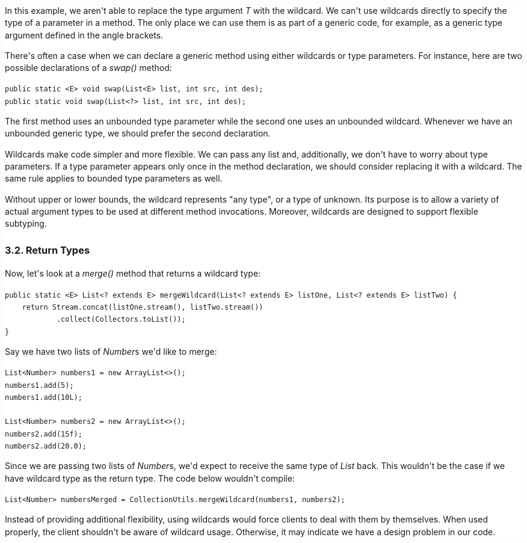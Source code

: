 In this example, we aren't able to replace the type argument *T* with the wildcard. We can't use wildcards directly to specify the type of a parameter in a method. The only place we can use them is as part of a generic code, for example, as a generic type argument defined in the angle brackets.

There's often a case when we can declare a generic method using either wildcards or type parameters. For instance, here are two possible declarations of a *swap()* method:

```
public static <E> void swap(List<E> list, int src, int des);
public static void swap(List<?> list, int src, int des);
```

The first method uses an unbounded type parameter while the second one uses an unbounded wildcard. Whenever we have an unbounded generic type, we should prefer the second declaration.

Wildcards make code simpler and more flexible. We can pass any list and, additionally, we don't have to worry about type parameters. If a type parameter appears only once in the method declaration, we should consider replacing it with a wildcard. The same rule applies to bounded type parameters as well.

Without upper or lower bounds, the wildcard represents "any type", or a type of unknown. Its purpose is to allow a variety of actual argument types to be used at different method invocations. Moreover, wildcards are designed to support flexible subtyping.

### 3.2. Return Types[](https://www.baeldung.com/java-generics-type-parameter-vs-wildcard#2-return-types)

Now, let's look at a *merge()* method that returns a wildcard type:

```
public static <E> List<? extends E> mergeWildcard(List<? extends E> listOne, List<? extends E> listTwo) {
    return Stream.concat(listOne.stream(), listTwo.stream())
            .collect(Collectors.toList());
}
```

Say we have two lists of *Number*s we'd like to merge:

```
List<Number> numbers1 = new ArrayList<>();
numbers1.add(5);
numbers1.add(10L);

List<Number> numbers2 = new ArrayList<>();
numbers2.add(15f);
numbers2.add(20.0);
```

Since we are passing two lists of *Number*s, we'd expect to receive the same type of *List* back. This wouldn't be the case if we have wildcard type as the return type. The code below wouldn't compile:

```
List<Number> numbersMerged = CollectionUtils.mergeWildcard(numbers1, numbers2);
```

Instead of providing additional flexibility, using wildcards would force clients to deal with them by themselves. When used properly, the client shouldn't be aware of wildcard usage. Otherwise, it may indicate we have a design problem in our code.
